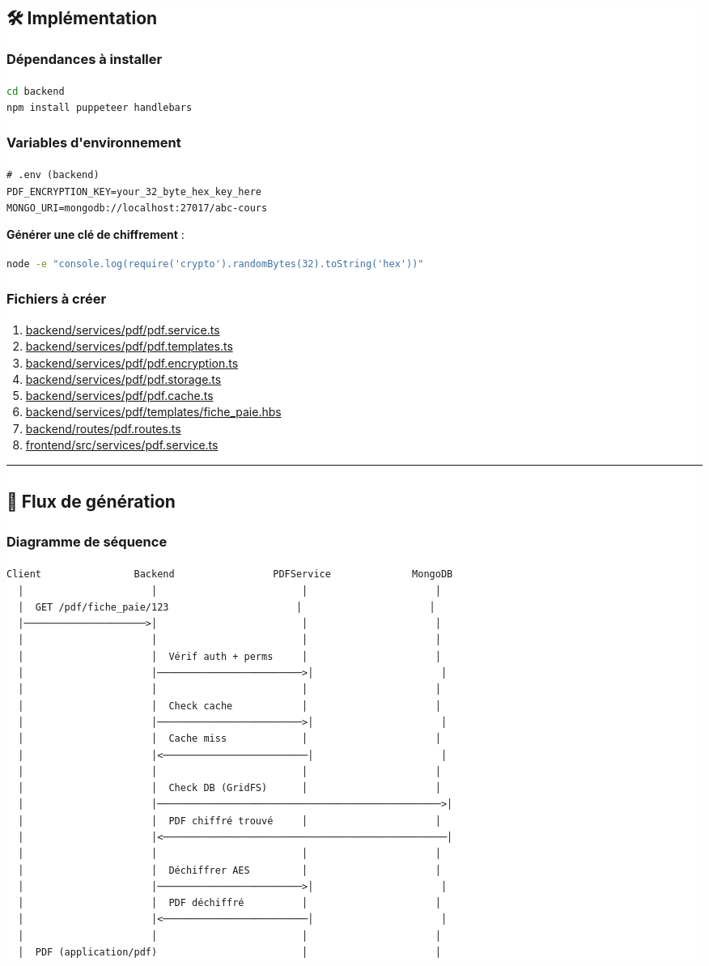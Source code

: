 
## 🛠️ Implémentation

### Dépendances à installer

```bash
cd backend
npm install puppeteer handlebars
```

### Variables d'environnement

```env
# .env (backend)
PDF_ENCRYPTION_KEY=your_32_byte_hex_key_here
MONGO_URI=mongodb://localhost:27017/abc-cours
```

**Générer une clé de chiffrement** :
```bash
node -e "console.log(require('crypto').randomBytes(32).toString('hex'))"
```

### Fichiers à créer

1. [backend/services/pdf/pdf.service.ts](backend/services/pdf/pdf.service.ts)
2. [backend/services/pdf/pdf.templates.ts](backend/services/pdf/pdf.templates.ts)
3. [backend/services/pdf/pdf.encryption.ts](backend/services/pdf/pdf.encryption.ts)
4. [backend/services/pdf/pdf.storage.ts](backend/services/pdf/pdf.storage.ts)
5. [backend/services/pdf/pdf.cache.ts](backend/services/pdf/pdf.cache.ts)
6. [backend/services/pdf/templates/fiche_paie.hbs](backend/services/pdf/templates/fiche_paie.hbs)
7. [backend/routes/pdf.routes.ts](backend/routes/pdf.routes.ts)
8. [frontend/src/services/pdf.service.ts](frontend/src/services/pdf.service.ts)

---

## 📝 Flux de génération

### Diagramme de séquence

```
Client                Backend                 PDFService              MongoDB
  │                      │                         │                      │
  │  GET /pdf/fiche_paie/123                      │                      │
  │─────────────────────>│                         │                      │
  │                      │                         │                      │
  │                      │  Vérif auth + perms     │                      │
  │                      │─────────────────────────>│                      │
  │                      │                         │                      │
  │                      │  Check cache            │                      │
  │                      │─────────────────────────>│                      │
  │                      │  Cache miss             │                      │
  │                      │<─────────────────────────│                      │
  │                      │                         │                      │
  │                      │  Check DB (GridFS)      │                      │
  │                      │─────────────────────────────────────────────────>│
  │                      │  PDF chiffré trouvé     │                      │
  │                      │<─────────────────────────────────────────────────│
  │                      │                         │                      │
  │                      │  Déchiffrer AES         │                      │
  │                      │─────────────────────────>│                      │
  │                      │  PDF déchiffré          │                      │
  │                      │<─────────────────────────│                      │
  │                      │                         │                      │
  │  PDF (application/pdf)                         │                      │
```
